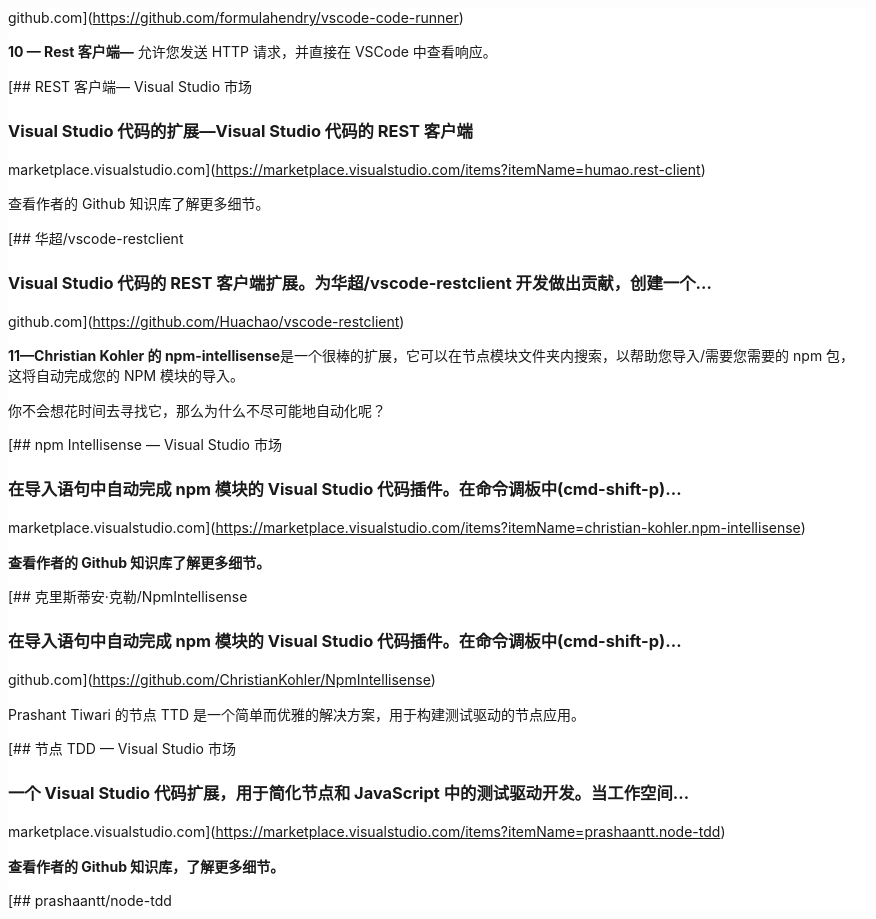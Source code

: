 github.com](https://github.com/formulahendry/vscode-code-runner) 

**10 — Rest 客户端—** 允许您发送 HTTP 请求，并直接在 VSCode 中查看响应。

[](https://marketplace.visualstudio.com/items?itemName=humao.rest-client) [## REST 客户端— Visual Studio 市场

### Visual Studio 代码的扩展—Visual Studio 代码的 REST 客户端

marketplace.visualstudio.com](https://marketplace.visualstudio.com/items?itemName=humao.rest-client) 

查看作者的 Github 知识库了解更多细节。

[](https://github.com/Huachao/vscode-restclient) [## 华超/vscode-restclient

### Visual Studio 代码的 REST 客户端扩展。为华超/vscode-restclient 开发做出贡献，创建一个…

github.com](https://github.com/Huachao/vscode-restclient) 

**11—Christian Kohler 的 npm-intellisense**是一个很棒的扩展，它可以在节点模块文件夹内搜索，以帮助您导入/需要您需要的 npm 包，这将自动完成您的 NPM 模块的导入。

你不会想花时间去寻找它，那么为什么不尽可能地自动化呢？

[](https://marketplace.visualstudio.com/items?itemName=christian-kohler.npm-intellisense) [## npm Intellisense — Visual Studio 市场

### 在导入语句中自动完成 npm 模块的 Visual Studio 代码插件。在命令调板中(cmd-shift-p)…

marketplace.visualstudio.com](https://marketplace.visualstudio.com/items?itemName=christian-kohler.npm-intellisense) 

**查看作者的 Github 知识库了解更多细节。**

[](https://github.com/ChristianKohler/NpmIntellisense) [## 克里斯蒂安·克勒/NpmIntellisense

### 在导入语句中自动完成 npm 模块的 Visual Studio 代码插件。在命令调板中(cmd-shift-p)…

github.com](https://github.com/ChristianKohler/NpmIntellisense) 

Prashant Tiwari 的节点 TTD 是一个简单而优雅的解决方案，用于构建测试驱动的节点应用。

[](https://marketplace.visualstudio.com/items?itemName=prashaantt.node-tdd) [## 节点 TDD — Visual Studio 市场

### 一个 Visual Studio 代码扩展，用于简化节点和 JavaScript 中的测试驱动开发。当工作空间…

marketplace.visualstudio.com](https://marketplace.visualstudio.com/items?itemName=prashaantt.node-tdd) 

**查看作者的 Github 知识库，了解更多细节。**

[](https://github.com/prashaantt/node-tdd) [## prashaantt/node-tdd
